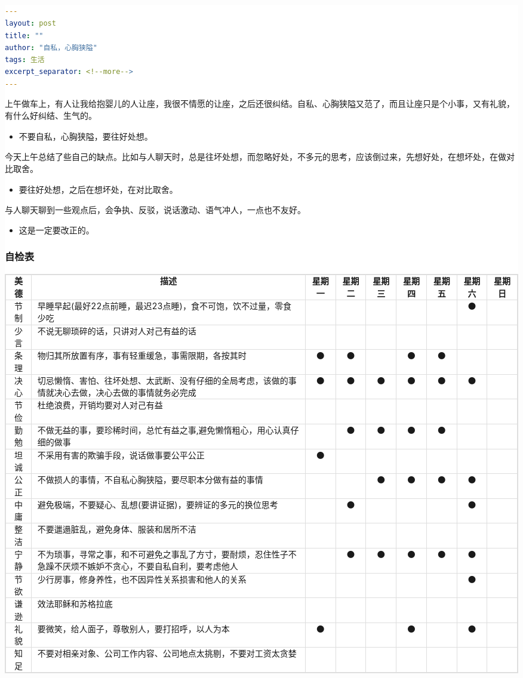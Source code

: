 ```yaml
---
layout: post
title: ""
author: "自私，心胸狭隘"
tags: 生活
excerpt_separator: <!--more-->
---
```


上午做车上，有人让我给抱婴儿的人让座，我很不情愿的让座，之后还很纠结。自私、心胸狭隘又范了，而且让座只是个小事，又有礼貌，有什么好纠结、生气的。
* 不要自私，心胸狭隘，要往好处想。

今天上午总结了些自己的缺点。比如与人聊天时，总是往坏处想，而忽略好处，不多元的思考，应该倒过来，先想好处，在想坏处，在做对比取舍。
* 要往好处想，之后在想坏处，在对比取舍。

与人聊天聊到一些观点后，会争执、反驳，说话激动、语气冲人，一点也不友好。
* 这是一定要改正的。

### 自检表

| 美德 | 描述 											                                                | 星期一 | 星期二 | 星期三 | 星期四 | 星期五 | 星期六 | 星期日|
| :--: | -------------------------------------------------------------------------------------------------------------------------------------- | :----: | :----: | :----: | :---: | :----: | :---: | :--: |
| 节制 | 早睡早起(最好22点前睡，最迟23点睡)，食不可饱，饮不过量，零食少吃  |  |  |  |  |  | ⚫ |  |
| 少言 | 不说无聊琐碎的话，只讲对人对己有益的话 | | | | | | | |
| 条理 | 物归其所放置有序，事有轻重缓急，事需限期，各按其时 | ⚫ | ⚫ |  | ⚫ | ⚫ |  |  |
| 决心 | 切忌懒惰、害怕、往坏处想、太武断、没有仔细的全局考虑，该做的事情就决心去做，决心去做的事情就务必完成 | ⚫ | ⚫ | ⚫ | ⚫ | ⚫ | ⚫ |  |
| 节俭 | 杜绝浪费，开销均要对人对己有益 |  |  |  |  |  |  |  |
| 勤勉 | 不做无益的事，要珍稀时间，总忙有益之事,避免懒惰粗心，用心认真仔细的做事 |  | ⚫ | ⚫ | ⚫ | ⚫ |  |  |
| 坦诚 | 不采用有害的欺骗手段，说话做事要公平公正 | ⚫ |  |  |  |  |  |  |
| 公正 | 不做损人的事情，不自私心胸狭隘，要尽职本分做有益的事情 |  |  | ⚫ | ⚫ | ⚫ | ⚫ |  |
| 中庸 | 避免极端，不要疑心、乱想(要讲证据)，要辨证的多元的换位思考 |  | ⚫ |  |  |  | ⚫ |  |
| 整洁 | 不要邋遢脏乱，避免身体、服装和居所不洁 |  |   |  |  |  |  |  |
| 宁静 | 不为琐事，寻常之事，和不可避免之事乱了方寸，要耐烦，忍住性子不急躁不厌烦不嫉妒不贪心，不要自私自利，要考虑他人 |  | ⚫ | ⚫ | ⚫ | ⚫ | ⚫ |  |
| 节欲 | 少行房事，修身养性，也不因异性关系损害和他人的关系 |  |  |  |  |  | ⚫ |  |
| 谦逊 | 效法耶稣和苏格拉底 |  |  |  |  |  |  |  |
| 礼貌 | 要微笑，给人面子，尊敬别人，要打招呼，以人为本 | ⚫ |  |  | ⚫ |  | ⚫ |  |
| 知足 | 不要对相亲对象、公司工作内容、公司地点太挑剔，不要对工资太贪婪 |  |  |  |  |  |  |  |


<style>
table 
{
  width: 100%; /*表格宽度*/
  max-width: 65em; /*表格最大宽度，避免表格过宽*/
  border: 1px solid #dedede; /*表格外边框设置*/
  margin: 15px auto; /*外边距*/
  border-collapse: collapse; /*使用单一线条的边框*/
  empty-cells: show; /*单元格无内容依旧绘制边框*/
}
table th,
table td {
  height: 35px; /*统一每一行的默认高度*/
  border: 1px solid #dedede; /*内部边框样式*/
  padding: 0 10px; /*内边距*/